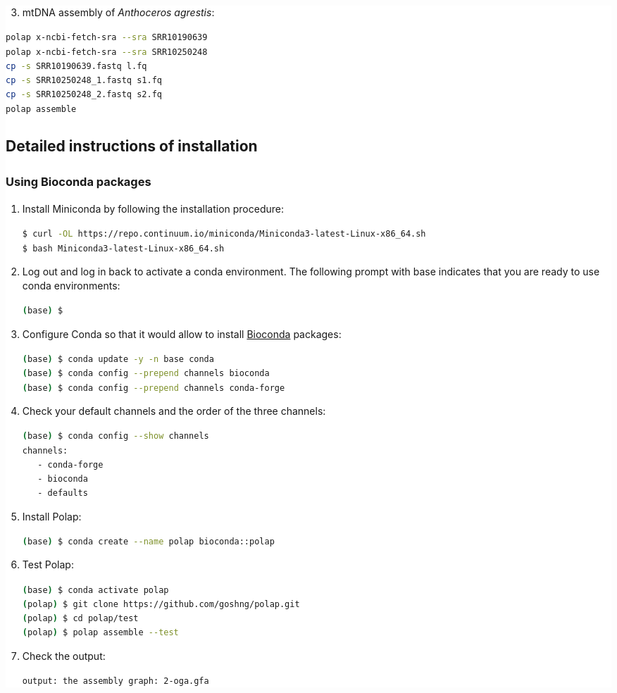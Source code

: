 3. mtDNA assembly of _Anthoceros agrestis_:

```bash
polap x-ncbi-fetch-sra --sra SRR10190639
polap x-ncbi-fetch-sra --sra SRR10250248
cp -s SRR10190639.fastq l.fq
cp -s SRR10250248_1.fastq s1.fq
cp -s SRR10250248_2.fastq s2.fq
polap assemble
```

## Detailed instructions of installation

### Using Bioconda packages

1. Install Miniconda by following the installation procedure:

   ```bash
   $ curl -OL https://repo.continuum.io/miniconda/Miniconda3-latest-Linux-x86_64.sh
   $ bash Miniconda3-latest-Linux-x86_64.sh
   ```

2. Log out and log in back to activate a conda environment. The following prompt with base indicates that you are ready to use conda environments:
   ```bash
   (base) $
   ```
3. Configure Conda so that it would allow to install [Bioconda](https://bioconda.github.io/) packages:
   ```bash
   (base) $ conda update -y -n base conda
   (base) $ conda config --prepend channels bioconda
   (base) $ conda config --prepend channels conda-forge
   ```
4. Check your default channels and the order of the three channels:
   ```bash
   (base) $ conda config --show channels
   channels:
      - conda-forge
      - bioconda
      - defaults
   ```
5. Install Polap:
   ```bash
   (base) $ conda create --name polap bioconda::polap
   ```
6. Test Polap:
   ```bash
   (base) $ conda activate polap
   (polap) $ git clone https://github.com/goshng/polap.git
   (polap) $ cd polap/test
   (polap) $ polap assemble --test
   ```
7. Check the output:
   ```bash
   output: the assembly graph: 2-oga.gfa
   ```
